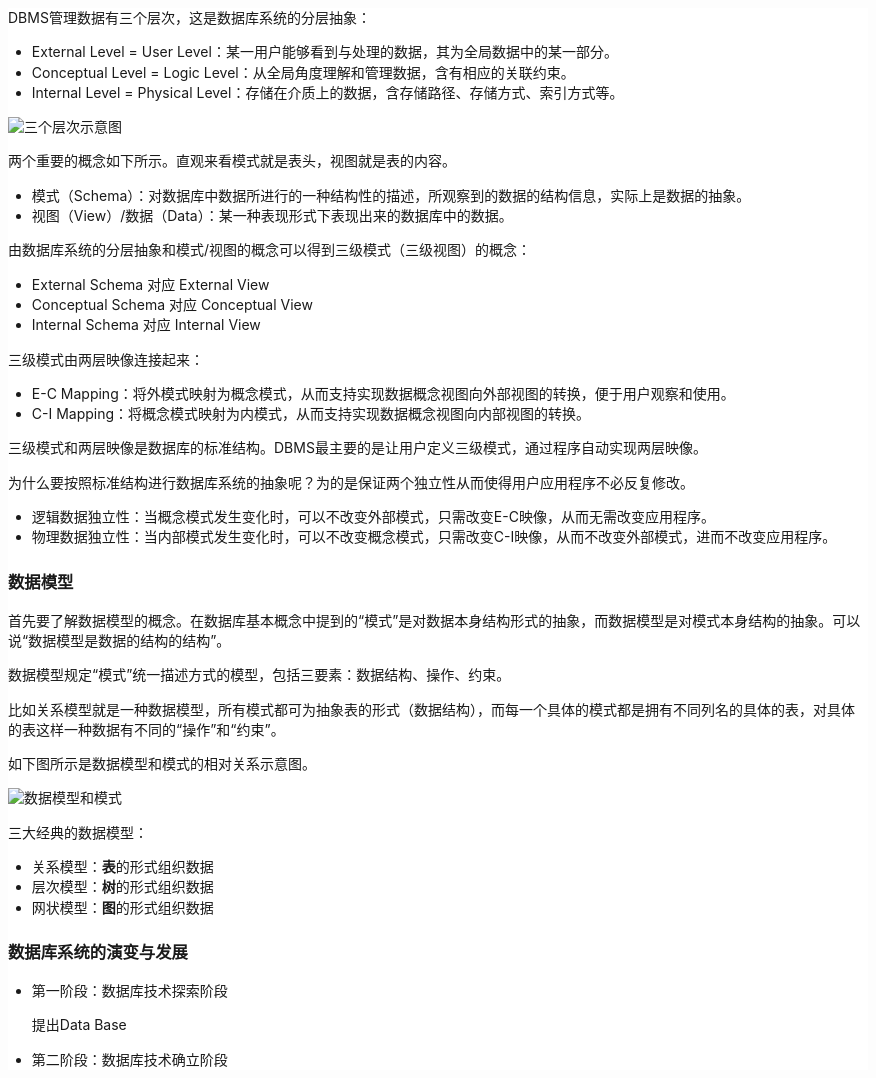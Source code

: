 DBMS管理数据有三个层次，这是数据库系统的分层抽象：

- External Level = User Level：某一用户能够看到与处理的数据，其为全局数据中的某一部分。
- Conceptual Level = Logic Level：从全局角度理解和管理数据，含有相应的关联约束。
- Internal Level = Physical Level：存储在介质上的数据，含存储路径、存储方式、索引方式等。

![三个层次示意图](http://book.moecode.com/db/p1/3.png)

两个重要的概念如下所示。直观来看模式就是表头，视图就是表的内容。

- 模式（Schema）：对数据库中数据所进行的一种结构性的描述，所观察到的数据的结构信息，实际上是数据的抽象。
- 视图（View）/数据（Data）：某一种表现形式下表现出来的数据库中的数据。

由数据库系统的分层抽象和模式/视图的概念可以得到三级模式（三级视图）的概念：

- External Schema 对应 External View
- Conceptual Schema 对应 Conceptual View
- Internal Schema 对应 Internal View

三级模式由两层映像连接起来：

- E-C Mapping：将外模式映射为概念模式，从而支持实现数据概念视图向外部视图的转换，便于用户观察和使用。
- C-I Mapping：将概念模式映射为内模式，从而支持实现数据概念视图向内部视图的转换。

三级模式和两层映像是数据库的标准结构。DBMS最主要的是让用户定义三级模式，通过程序自动实现两层映像。

为什么要按照标准结构进行数据库系统的抽象呢？为的是保证两个独立性从而使得用户应用程序不必反复修改。

- 逻辑数据独立性：当概念模式发生变化时，可以不改变外部模式，只需改变E-C映像，从而无需改变应用程序。
- 物理数据独立性：当内部模式发生变化时，可以不改变概念模式，只需改变C-I映像，从而不改变外部模式，进而不改变应用程序。



### 数据模型

首先要了解数据模型的概念。在数据库基本概念中提到的“模式”是对数据本身结构形式的抽象，而数据模型是对模式本身结构的抽象。可以说“数据模型是数据的结构的结构”。

数据模型规定“模式”统一描述方式的模型，包括三要素：数据结构、操作、约束。

比如关系模型就是一种数据模型，所有模式都可为抽象表的形式（数据结构），而每一个具体的模式都是拥有不同列名的具体的表，对具体的表这样一种数据有不同的“操作”和“约束”。

如下图所示是数据模型和模式的相对关系示意图。

![数据模型和模式](http://book.moecode.com/db/p1/4.png)

三大经典的数据模型：

- 关系模型：**表**的形式组织数据
- 层次模型：**树**的形式组织数据
- 网状模型：**图**的形式组织数据



### 数据库系统的演变与发展

- 第一阶段：数据库技术探索阶段

  提出Data Base

- 第二阶段：数据库技术确立阶段
